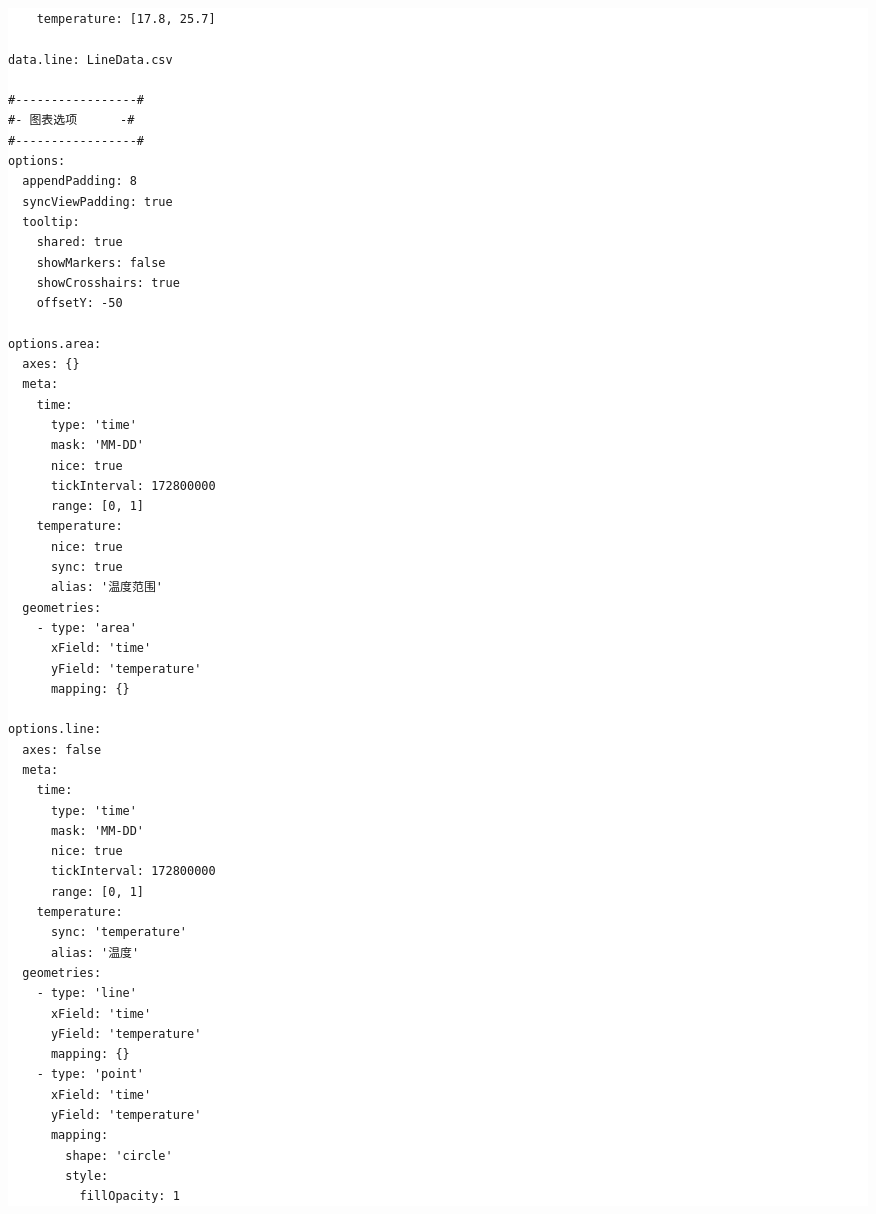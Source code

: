 ```chartsview
    temperature: [17.8, 25.7]

data.line: LineData.csv

#-----------------#
#- 图表选项      -#
#-----------------#
options:
  appendPadding: 8
  syncViewPadding: true
  tooltip:
    shared: true
    showMarkers: false
    showCrosshairs: true
    offsetY: -50

options.area:
  axes: {}
  meta:
    time:
      type: 'time'
      mask: 'MM-DD'
      nice: true
      tickInterval: 172800000
      range: [0, 1]
    temperature:
      nice: true
      sync: true
      alias: '温度范围'
  geometries:
    - type: 'area'
      xField: 'time'
      yField: 'temperature'
      mapping: {}

options.line:
  axes: false
  meta:
    time:
      type: 'time'
      mask: 'MM-DD'
      nice: true
      tickInterval: 172800000
      range: [0, 1]
    temperature:
      sync: 'temperature'
      alias: '温度'
  geometries:
    - type: 'line'
      xField: 'time'
      yField: 'temperature'
      mapping: {}
    - type: 'point'
      xField: 'time'
      yField: 'temperature'
      mapping:
        shape: 'circle'
        style:
          fillOpacity: 1
```
